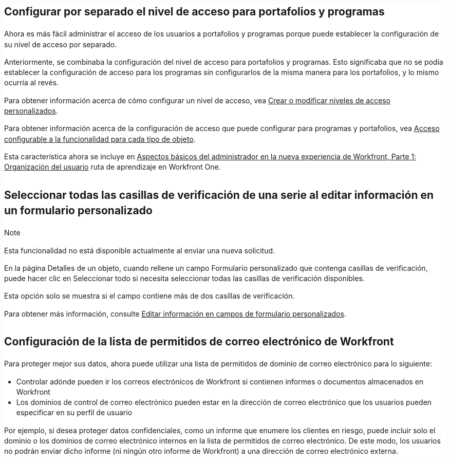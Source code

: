 ## Configurar por separado el nivel de acceso para portafolios y programas

Ahora es más fácil administrar el acceso de los usuarios a portafolios y programas porque puede establecer la configuración de su nivel de acceso por separado.

Anteriormente, se combinaba la configuración del nivel de acceso para portafolios y programas. Esto significaba que no se podía establecer la configuración de acceso para los programas sin configurarlos de la misma manera para los portafolios, y lo mismo ocurría al revés.

Para obtener información acerca de cómo configurar un nivel de acceso, vea [Crear o modificar niveles de acceso personalizados](../../../administration-and-setup/add-users/configure-and-grant-access/create-modify-access-levels.md).

Para obtener información acerca de la configuración de acceso que puede configurar para programas y portafolios, vea [Acceso configurable a la funcionalidad para cada tipo de objeto](../../../administration-and-setup/add-users/access-levels-and-object-permissions/configurable-functionality-in-each-access-level-by-object-type.md).

Esta característica ahora se incluye en [Aspectos básicos del administrador en la nueva experiencia de Workfront, Parte 1: Organización del usuario](https://one.workfront.com/s/learningpath3/administrator-fundamentals-in-the-new-workfront-experience-part-2-user-organizat-MCUPSLH2M2WBDTFI2VKSRE2BRGKY) ruta de aprendizaje en Workfront One.

## Seleccionar todas las casillas de verificación de una serie al editar información en un formulario personalizado

>[!NOTE]
>
>Esta funcionalidad no está disponible actualmente al enviar una nueva solicitud.

En la página Detalles de un objeto, cuando rellene un campo Formulario personalizado que contenga casillas de verificación, puede hacer clic en Seleccionar todo si necesita seleccionar todas las casillas de verificación disponibles.

Esta opción solo se muestra si el campo contiene más de dos casillas de verificación.

Para obtener más información, consulte [Editar información en campos de formulario personalizados](../../../workfront-basics/work-with-custom-forms/edit-custom-forms.md).

## Configuración de la lista de permitidos de correo electrónico de Workfront

Para proteger mejor sus datos, ahora puede utilizar una lista de permitidos de dominio de correo electrónico para lo siguiente:

* Controlar adónde pueden ir los correos electrónicos de Workfront si contienen informes o documentos almacenados en Workfront
* Los dominios de control de correo electrónico pueden estar en la dirección de correo electrónico que los usuarios pueden especificar en su perfil de usuario

Por ejemplo, si desea proteger datos confidenciales, como un informe que enumere los clientes en riesgo, puede incluir solo el dominio o los dominios de correo electrónico internos en la lista de permitidos de correo electrónico. De este modo, los usuarios no podrán enviar dicho informe (ni ningún otro informe de Workfront) a una dirección de correo electrónico externa.
